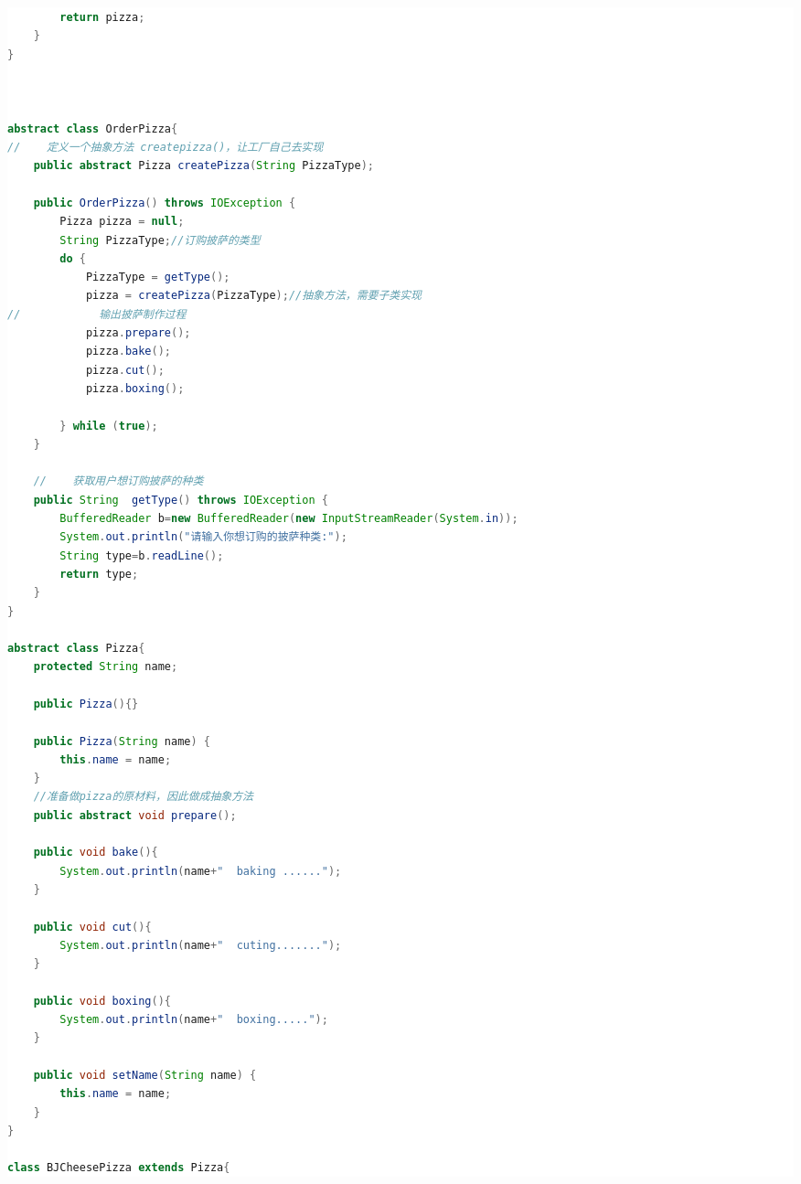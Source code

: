 ~~~ java
        return pizza;
    }
}



abstract class OrderPizza{
//    定义一个抽象方法 createpizza()，让工厂自己去实现
    public abstract Pizza createPizza(String PizzaType);

    public OrderPizza() throws IOException {
        Pizza pizza = null;
        String PizzaType;//订购披萨的类型
        do {
            PizzaType = getType();
            pizza = createPizza(PizzaType);//抽象方法，需要子类实现
//            输出披萨制作过程
            pizza.prepare();
            pizza.bake();
            pizza.cut();
            pizza.boxing();

        } while (true);
    }

    //    获取用户想订购披萨的种类
    public String  getType() throws IOException {
        BufferedReader b=new BufferedReader(new InputStreamReader(System.in));
        System.out.println("请输入你想订购的披萨种类:");
        String type=b.readLine();
        return type;
    }
}

abstract class Pizza{
    protected String name;

    public Pizza(){}

    public Pizza(String name) {
        this.name = name;
    }
    //准备做pizza的原材料，因此做成抽象方法
    public abstract void prepare();

    public void bake(){
        System.out.println(name+"  baking ......");
    }

    public void cut(){
        System.out.println(name+"  cuting.......");
    }

    public void boxing(){
        System.out.println(name+"  boxing.....");
    }

    public void setName(String name) {
        this.name = name;
    }
}

class BJCheesePizza extends Pizza{
~~~